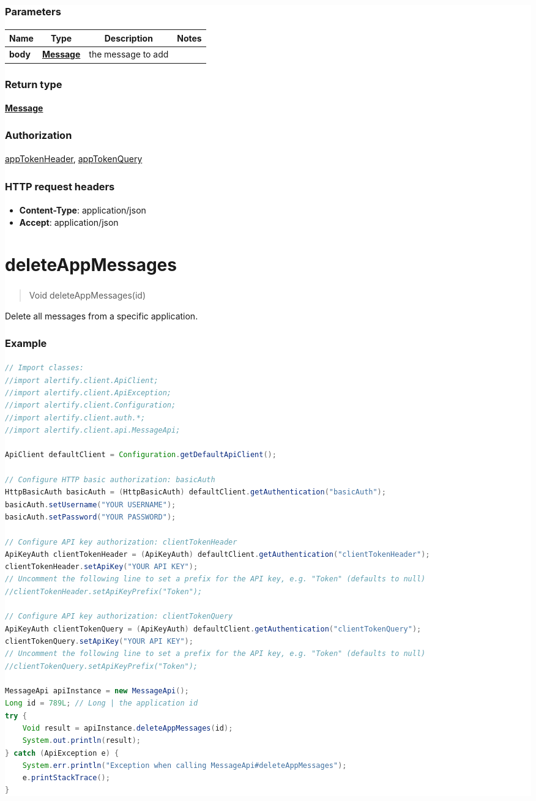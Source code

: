 ### Parameters

Name | Type | Description  | Notes
------------- | ------------- | ------------- | -------------
 **body** | [**Message**](Message.md)| the message to add |

### Return type

[**Message**](Message.md)

### Authorization

[appTokenHeader](../README.md#appTokenHeader), [appTokenQuery](../README.md#appTokenQuery)

### HTTP request headers

 - **Content-Type**: application/json
 - **Accept**: application/json

<a name="deleteAppMessages"></a>
# **deleteAppMessages**
> Void deleteAppMessages(id)

Delete all messages from a specific application.

### Example
```java
// Import classes:
//import alertify.client.ApiClient;
//import alertify.client.ApiException;
//import alertify.client.Configuration;
//import alertify.client.auth.*;
//import alertify.client.api.MessageApi;

ApiClient defaultClient = Configuration.getDefaultApiClient();

// Configure HTTP basic authorization: basicAuth
HttpBasicAuth basicAuth = (HttpBasicAuth) defaultClient.getAuthentication("basicAuth");
basicAuth.setUsername("YOUR USERNAME");
basicAuth.setPassword("YOUR PASSWORD");

// Configure API key authorization: clientTokenHeader
ApiKeyAuth clientTokenHeader = (ApiKeyAuth) defaultClient.getAuthentication("clientTokenHeader");
clientTokenHeader.setApiKey("YOUR API KEY");
// Uncomment the following line to set a prefix for the API key, e.g. "Token" (defaults to null)
//clientTokenHeader.setApiKeyPrefix("Token");

// Configure API key authorization: clientTokenQuery
ApiKeyAuth clientTokenQuery = (ApiKeyAuth) defaultClient.getAuthentication("clientTokenQuery");
clientTokenQuery.setApiKey("YOUR API KEY");
// Uncomment the following line to set a prefix for the API key, e.g. "Token" (defaults to null)
//clientTokenQuery.setApiKeyPrefix("Token");

MessageApi apiInstance = new MessageApi();
Long id = 789L; // Long | the application id
try {
    Void result = apiInstance.deleteAppMessages(id);
    System.out.println(result);
} catch (ApiException e) {
    System.err.println("Exception when calling MessageApi#deleteAppMessages");
    e.printStackTrace();
}
```
